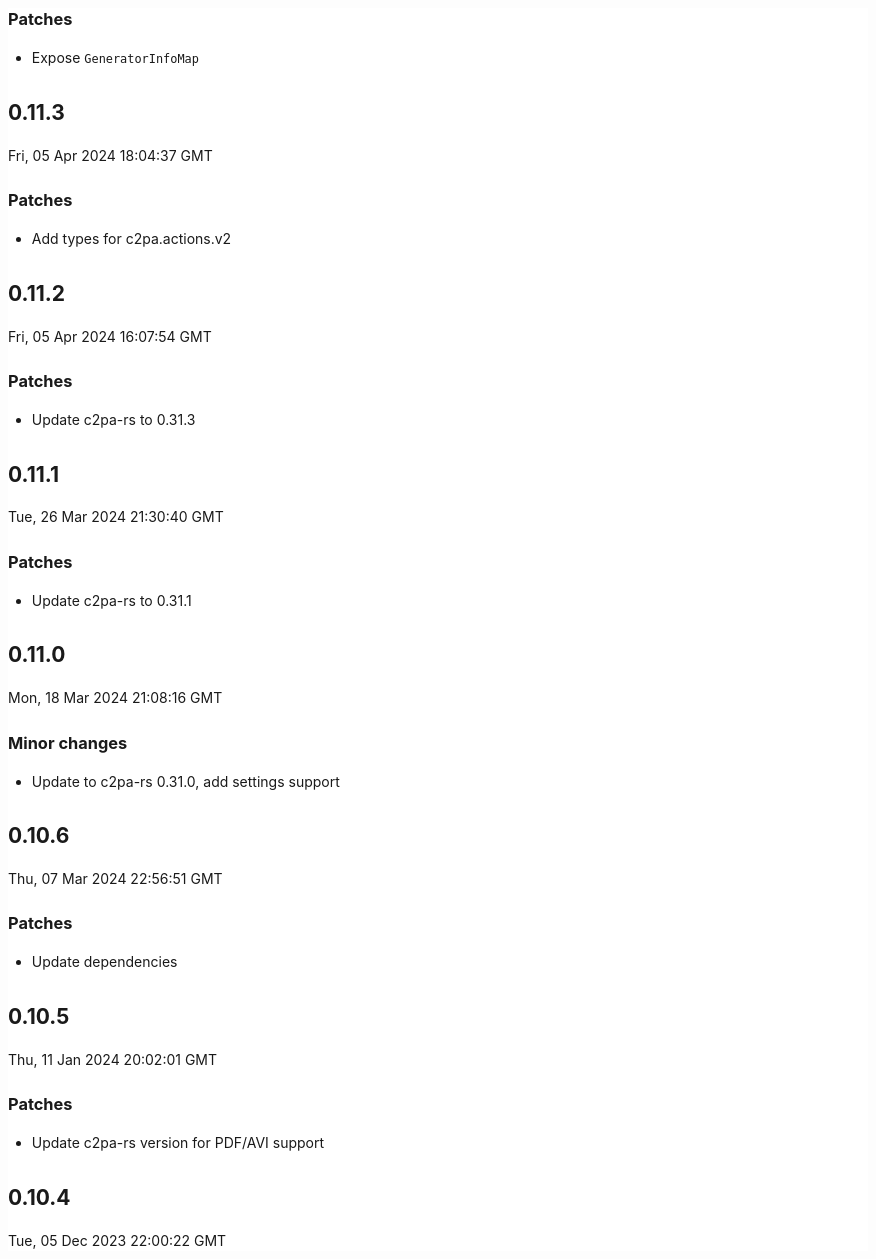 ### Patches

- Expose `GeneratorInfoMap`

## 0.11.3
Fri, 05 Apr 2024 18:04:37 GMT

### Patches

- Add types for c2pa.actions.v2

## 0.11.2
Fri, 05 Apr 2024 16:07:54 GMT

### Patches

- Update c2pa-rs to 0.31.3

## 0.11.1
Tue, 26 Mar 2024 21:30:40 GMT

### Patches

- Update c2pa-rs to 0.31.1

## 0.11.0
Mon, 18 Mar 2024 21:08:16 GMT

### Minor changes

- Update to c2pa-rs 0.31.0, add settings support

## 0.10.6
Thu, 07 Mar 2024 22:56:51 GMT

### Patches

- Update dependencies

## 0.10.5
Thu, 11 Jan 2024 20:02:01 GMT

### Patches

- Update c2pa-rs version for PDF/AVI support

## 0.10.4
Tue, 05 Dec 2023 22:00:22 GMT
